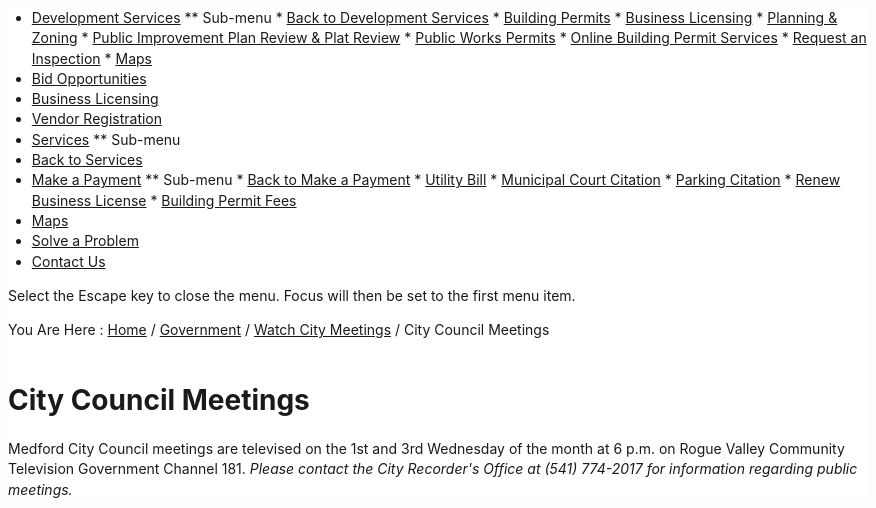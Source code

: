    *  [Development Services](https://www.medfordoregon.gov/Business/Development-Services)  **  Sub-menu 
     *  [Back to Development Services](https://www.medfordoregon.gov/Government/Watch-City-Meetings/City-Council?oc_lang=en-US/) 
     *  [Building Permits](https://www.medfordoregon.gov/Business/Development-Services/Residential-Commercial-Permits) 
     *  [Business Licensing](https://www.medfordoregon.gov/Business/Development-Services/Business-Licensing) 
     *  [Planning & Zoning](https://www.medfordoregon.gov/Business/Development-Services/Planning-Zoning-Dev-Services) 
     *  [Public Improvement Plan Review & Plat Review](https://www.medfordoregon.gov/Business/Development-Services/Public-Improvement-Plan-Review-Plat-Review) 
     *  [Public Works Permits](https://www.medfordoregon.gov/Business/Development-Services/Public-Works-Permits) 
     *  [Online Building Permit Services](https://www.medfordoregon.gov/Business/Development-Services/Online-Building-Permit-Services) 
     *  [Request an Inspection](https://www.medfordoregon.gov/Business/Development-Services/Request-an-Inspection) 
     *  [Maps](https://www.medfordoregon.gov/Business/Development-Services/Maps) 
   *  [Bid Opportunities](https://www.medfordoregon.gov/Business/Bid-Opportunities) 
   *  [Business Licensing](https://www.medfordoregon.gov/Business/Business-Licensing) 
   *  [Vendor Registration](https://www.medfordoregon.gov/Business/Vendor-Registration) 
 *  [Services](https://www.medfordoregon.gov/Services)  **  Sub-menu 
   *  [Back to Services](https://www.medfordoregon.gov/Government/Watch-City-Meetings/City-Council?oc_lang=en-US/) 
   *  [Make a Payment](https://www.medfordoregon.gov/Services/Make-a-Payment)  **  Sub-menu 
     *  [Back to Make a Payment](https://www.medfordoregon.gov/Government/Watch-City-Meetings/City-Council?oc_lang=en-US/) 
     *  [Utility Bill](https://www.medfordoregon.gov/Services/Make-a-Payment/Pay-Utility-Bill) 
     *  [Municipal Court Citation](https://www.medfordoregon.gov/Services/Make-a-Payment/Pay-Municipal-Court-Citation) 
     *  [Parking Citation](https://www.medfordoregon.gov/Services/Make-a-Payment/Pay-Parking-Citation) 
     *  [Renew Business License](https://www.medfordoregon.gov/Services/Make-a-Payment/Renew-Business-License) 
     *  [Building Permit Fees](https://www.medfordoregon.gov/Services/Make-a-Payment/Pay-Building-Permit-Fees) 
   *  [Maps](https://www.medfordoregon.gov/Services/Geographic-Information-System) 
   *  [Solve a Problem](https://www.medfordoregon.gov/Services/Solve-a-Problem) 
   *  [Contact Us](https://www.medfordoregon.gov/Services/Contact-Us) 

Select the Escape key to close the menu. Focus will then be set to the first menu item.

 You Are Here :  [Home](https://www.medfordoregon.gov/Home)  /  [Government](https://www.medfordoregon.gov/Government)  /  [Watch City Meetings](https://www.medfordoregon.gov/Government/Watch-City-Meetings)  / City Council Meetings 

# City Council Meetings

Medford City Council meetings are televised on the 1st and 3rd Wednesday of the month at 6 p.m. on Rogue Valley Community Television Government Channel 181. *Please contact the City Recorder's Office at (541) 774-2017 for information regarding public meetings.* 

